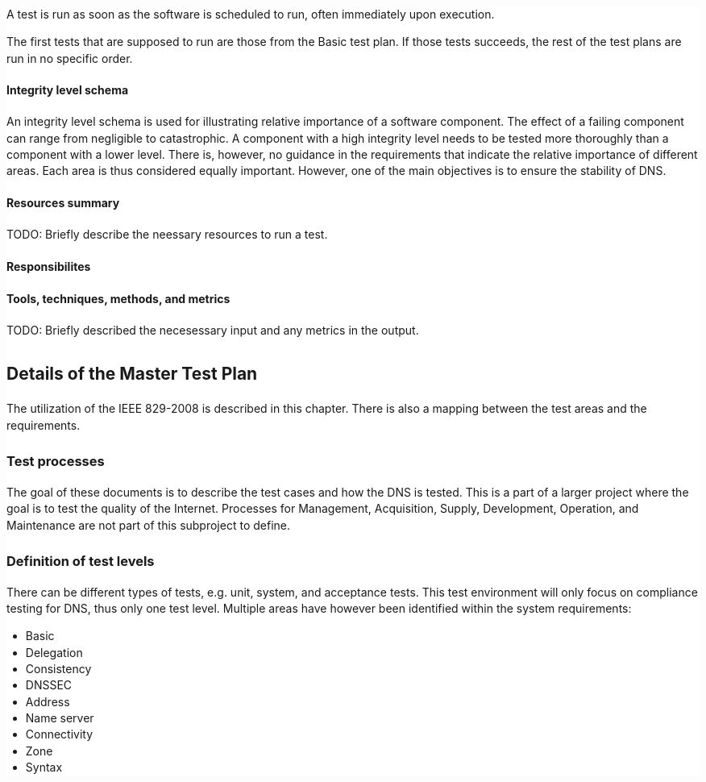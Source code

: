 A test is run as soon as the software is scheduled to run, often
immediately upon execution.

The first tests that are supposed to run are those from the Basic test
plan. If those tests succeeds, the rest of the test plans are run in
no specific order.

#### Integrity level schema

An integrity level schema is used for illustrating relative importance
of a software component. The effect of a failing component can range
from negligible to catastrophic. A component with a high integrity
level needs to be tested more thoroughly than a component with a lower
level. There is, however, no guidance in the requirements that
indicate the relative importance of different areas. Each area is thus
considered equally important. However, one of the main objectives is
to ensure the stability of DNS.

#### Resources summary

TODO: Briefly describe the neessary resources to run a test.

#### Responsibilites

#### Tools, techniques, methods, and metrics

TODO: Briefly described the necesessary input and any metrics in the
output.


Details of the Master Test Plan
-------------------------------

The utilization of the IEEE 829-2008 is described in this
chapter. There is also a mapping between the test areas and the
requirements.

### Test processes

The goal of these documents is to describe the test cases and how the
DNS is tested. This is a part of a larger project where the goal is to
test the quality of the Internet. Processes for Management,
Acquisition, Supply, Development, Operation, and Maintenance are not
part of this subproject to define.

### Definition of test levels

There can be different types of tests, e.g. unit, system, and
acceptance tests. This test environment will only focus on compliance
testing for DNS, thus only one test level. Multiple areas have however
been identified within the system requirements:

* Basic
* Delegation
* Consistency
* DNSSEC
* Address
* Name server
* Connectivity
* Zone
* Syntax

